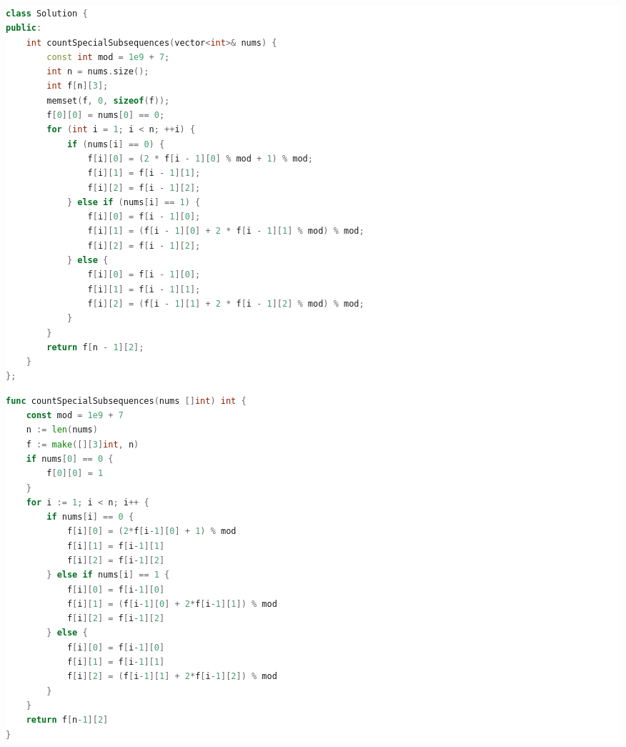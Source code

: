 ```cpp
class Solution {
public:
    int countSpecialSubsequences(vector<int>& nums) {
        const int mod = 1e9 + 7;
        int n = nums.size();
        int f[n][3];
        memset(f, 0, sizeof(f));
        f[0][0] = nums[0] == 0;
        for (int i = 1; i < n; ++i) {
            if (nums[i] == 0) {
                f[i][0] = (2 * f[i - 1][0] % mod + 1) % mod;
                f[i][1] = f[i - 1][1];
                f[i][2] = f[i - 1][2];
            } else if (nums[i] == 1) {
                f[i][0] = f[i - 1][0];
                f[i][1] = (f[i - 1][0] + 2 * f[i - 1][1] % mod) % mod;
                f[i][2] = f[i - 1][2];
            } else {
                f[i][0] = f[i - 1][0];
                f[i][1] = f[i - 1][1];
                f[i][2] = (f[i - 1][1] + 2 * f[i - 1][2] % mod) % mod;
            }
        }
        return f[n - 1][2];
    }
};
```

```go
func countSpecialSubsequences(nums []int) int {
	const mod = 1e9 + 7
	n := len(nums)
	f := make([][3]int, n)
	if nums[0] == 0 {
		f[0][0] = 1
	}
	for i := 1; i < n; i++ {
		if nums[i] == 0 {
			f[i][0] = (2*f[i-1][0] + 1) % mod
			f[i][1] = f[i-1][1]
			f[i][2] = f[i-1][2]
		} else if nums[i] == 1 {
			f[i][0] = f[i-1][0]
			f[i][1] = (f[i-1][0] + 2*f[i-1][1]) % mod
			f[i][2] = f[i-1][2]
		} else {
			f[i][0] = f[i-1][0]
			f[i][1] = f[i-1][1]
			f[i][2] = (f[i-1][1] + 2*f[i-1][2]) % mod
		}
	}
	return f[n-1][2]
}
```

